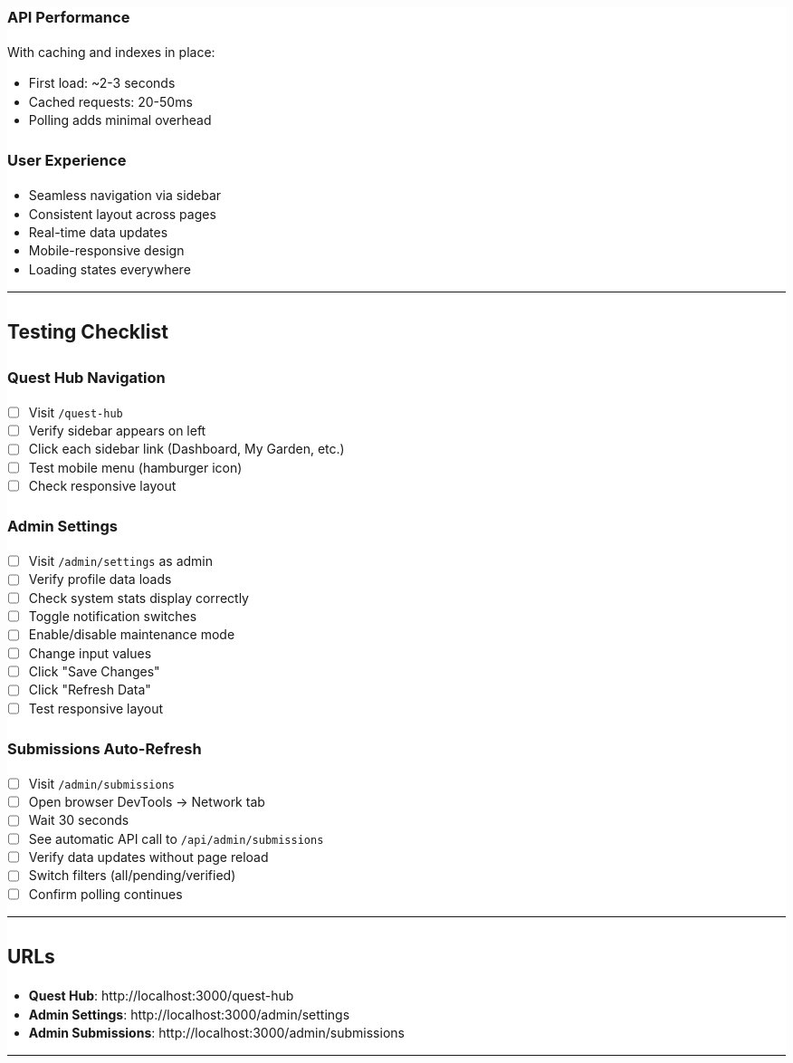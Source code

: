 ### API Performance
With caching and indexes in place:
- First load: ~2-3 seconds
- Cached requests: 20-50ms
- Polling adds minimal overhead

### User Experience
- Seamless navigation via sidebar
- Consistent layout across pages
- Real-time data updates
- Mobile-responsive design
- Loading states everywhere

---

## Testing Checklist

### Quest Hub Navigation
- [ ] Visit `/quest-hub`
- [ ] Verify sidebar appears on left
- [ ] Click each sidebar link (Dashboard, My Garden, etc.)
- [ ] Test mobile menu (hamburger icon)
- [ ] Check responsive layout

### Admin Settings
- [ ] Visit `/admin/settings` as admin
- [ ] Verify profile data loads
- [ ] Check system stats display correctly
- [ ] Toggle notification switches
- [ ] Enable/disable maintenance mode
- [ ] Change input values
- [ ] Click "Save Changes"
- [ ] Click "Refresh Data"
- [ ] Test responsive layout

### Submissions Auto-Refresh
- [ ] Visit `/admin/submissions`
- [ ] Open browser DevTools → Network tab
- [ ] Wait 30 seconds
- [ ] See automatic API call to `/api/admin/submissions`
- [ ] Verify data updates without page reload
- [ ] Switch filters (all/pending/verified)
- [ ] Confirm polling continues

---

## URLs

- **Quest Hub**: http://localhost:3000/quest-hub
- **Admin Settings**: http://localhost:3000/admin/settings
- **Admin Submissions**: http://localhost:3000/admin/submissions

---